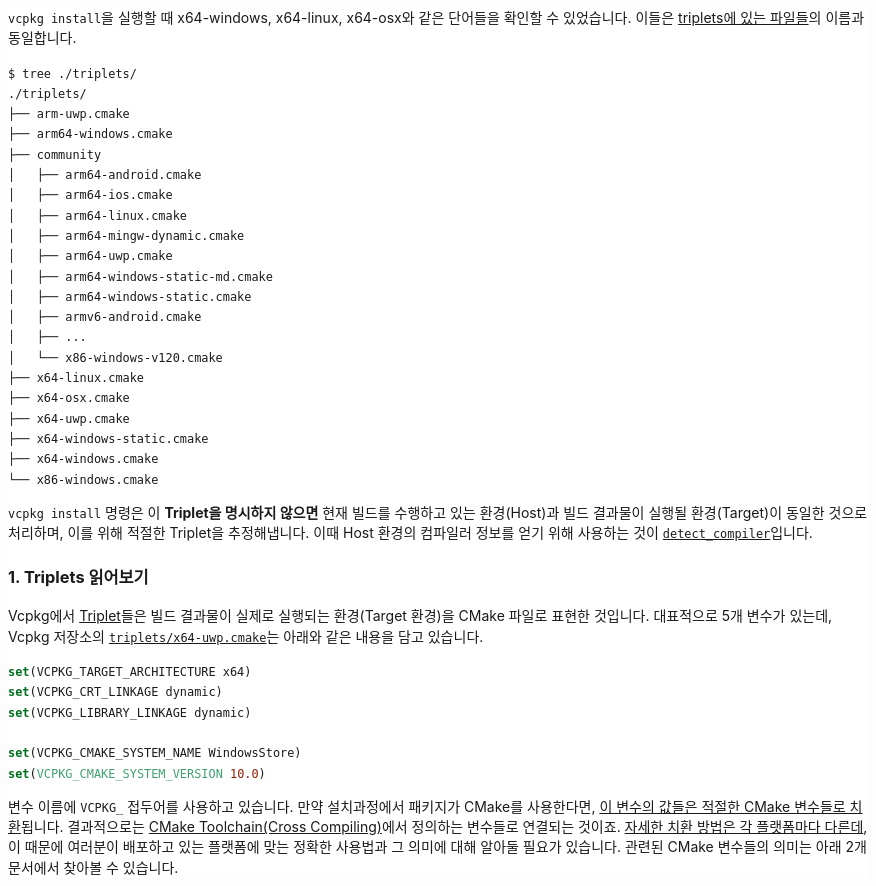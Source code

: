 `vcpkg install`을 실행할 때 x64-windows, x64-linux, x64-osx와 같은 단어들을 확인할 수 있었습니다.
이들은 [triplets에 있는 파일들](https://github.com/microsoft/vcpkg/blob/2021.12.01/docs/users/triplets.md)의 이름과 동일합니다.

```
$ tree ./triplets/
./triplets/
├── arm-uwp.cmake
├── arm64-windows.cmake
├── community
│   ├── arm64-android.cmake
│   ├── arm64-ios.cmake
│   ├── arm64-linux.cmake
│   ├── arm64-mingw-dynamic.cmake
│   ├── arm64-uwp.cmake
│   ├── arm64-windows-static-md.cmake
│   ├── arm64-windows-static.cmake
│   ├── armv6-android.cmake
│   ├── ...
│   └── x86-windows-v120.cmake
├── x64-linux.cmake
├── x64-osx.cmake
├── x64-uwp.cmake
├── x64-windows-static.cmake
├── x64-windows.cmake
└── x86-windows.cmake

```

`vcpkg install` 명령은 이 **Triplet을 명시하지 않으면** 현재 빌드를 수행하고 있는 환경(Host)과 빌드 결과물이 실행될 환경(Target)이 동일한 것으로 처리하며, 이를 위해 적절한 Triplet을 추정해냅니다.
이때 Host 환경의 컴파일러 정보를 얻기 위해 사용하는 것이 [`detect_compiler`](https://github.com/microsoft/vcpkg/tree/2021.12.01/scripts/detect_compiler)입니다.

### 1. Triplets 읽어보기

Vcpkg에서 [Triplet](https://github.com/microsoft/vcpkg/blob/2021.12.01/docs/users/triplets.md)들은 빌드 결과물이 실제로 실행되는 환경(Target 환경)을 CMake 파일로 표현한 것입니다.
대표적으로 5개 변수가 있는데, Vcpkg 저장소의 [`triplets/x64-uwp.cmake`](https://github.com/microsoft/vcpkg/blob/2021.12.01/triplets/x64-uwp.cmake)는 아래와 같은 내용을 담고 있습니다.

```cmake
set(VCPKG_TARGET_ARCHITECTURE x64)
set(VCPKG_CRT_LINKAGE dynamic)
set(VCPKG_LIBRARY_LINKAGE dynamic)

set(VCPKG_CMAKE_SYSTEM_NAME WindowsStore)
set(VCPKG_CMAKE_SYSTEM_VERSION 10.0)

```

변수 이름에 `VCPKG_` 접두어를 사용하고 있습니다.
만약 설치과정에서 패키지가 CMake를 사용한다면, [이 변수의 값들은 적절한 CMake 변수들로 치환](https://github.com/microsoft/vcpkg/blob/2021.12.01/ports/vcpkg-cmake/vcpkg_cmake_configure.cmake#L302-L331)됩니다.
결과적으로는 [CMake Toolchain(Cross Compiling)](https://cmake.org/cmake/help/latest/manual/cmake-toolchains.7.html#id12)에서 정의하는 변수들로 연결되는 것이죠.
[자세한 치환 방법은 각 플랫폼마다 다른데](https://github.com/microsoft/vcpkg/tree/2021.12.01/scripts/toolchains),
이 때문에 여러분이 배포하고 있는 플랫폼에 맞는 정확한 사용법과 그 의미에 대해 알아둘 필요가 있습니다.
관련된 CMake 변수들의 의미는 아래 2개 문서에서 찾아볼 수 있습니다.
